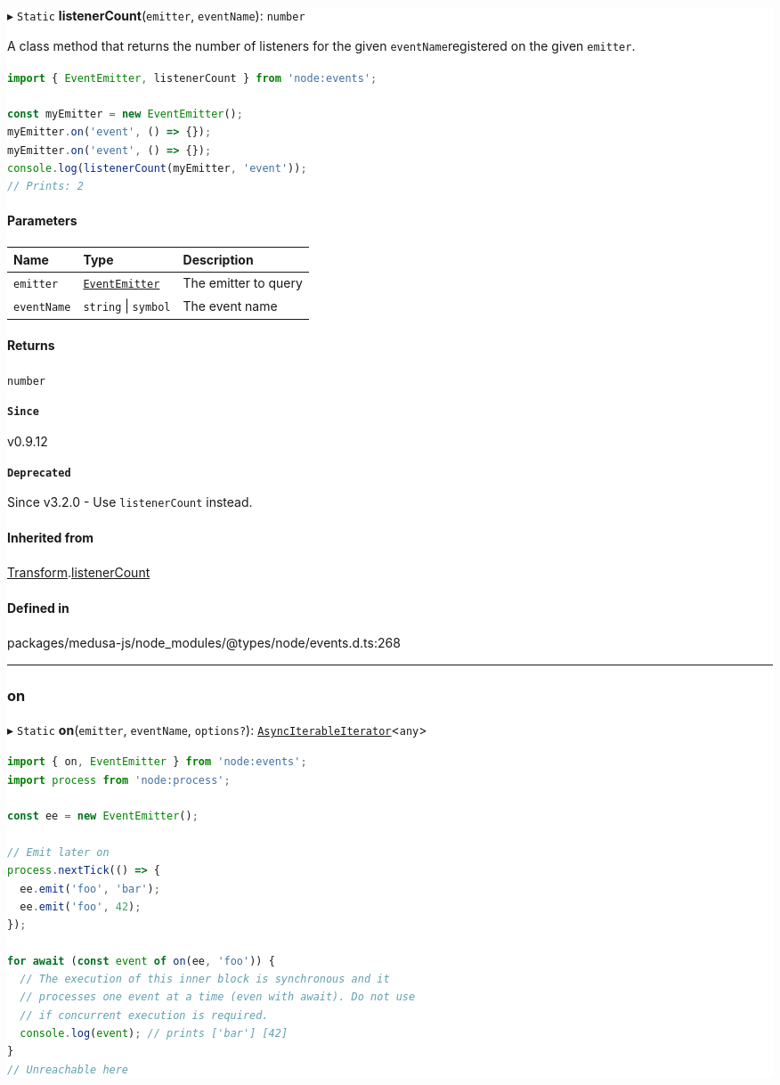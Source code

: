 ▸ `Static` **listenerCount**(`emitter`, `eventName`): `number`

A class method that returns the number of listeners for the given `eventName`registered on the given `emitter`.

```js
import { EventEmitter, listenerCount } from 'node:events';

const myEmitter = new EventEmitter();
myEmitter.on('event', () => {});
myEmitter.on('event', () => {});
console.log(listenerCount(myEmitter, 'event'));
// Prints: 2
```

#### Parameters

| Name | Type | Description |
| :------ | :------ | :------ |
| `emitter` | [`EventEmitter`](../interfaces/internal-8.EventEmitter-2.md) | The emitter to query |
| `eventName` | `string` \| `symbol` | The event name |

#### Returns

`number`

**`Since`**

v0.9.12

**`Deprecated`**

Since v3.2.0 - Use `listenerCount` instead.

#### Inherited from

[Transform](internal-8.Transform.md).[listenerCount](internal-8.Transform.md#listenercount-1)

#### Defined in

packages/medusa-js/node_modules/@types/node/events.d.ts:268

___

### on

▸ `Static` **on**(`emitter`, `eventName`, `options?`): [`AsyncIterableIterator`](../interfaces/internal-8.AsyncIterableIterator.md)<`any`\>

```js
import { on, EventEmitter } from 'node:events';
import process from 'node:process';

const ee = new EventEmitter();

// Emit later on
process.nextTick(() => {
  ee.emit('foo', 'bar');
  ee.emit('foo', 42);
});

for await (const event of on(ee, 'foo')) {
  // The execution of this inner block is synchronous and it
  // processes one event at a time (even with await). Do not use
  // if concurrent execution is required.
  console.log(event); // prints ['bar'] [42]
}
// Unreachable here
```